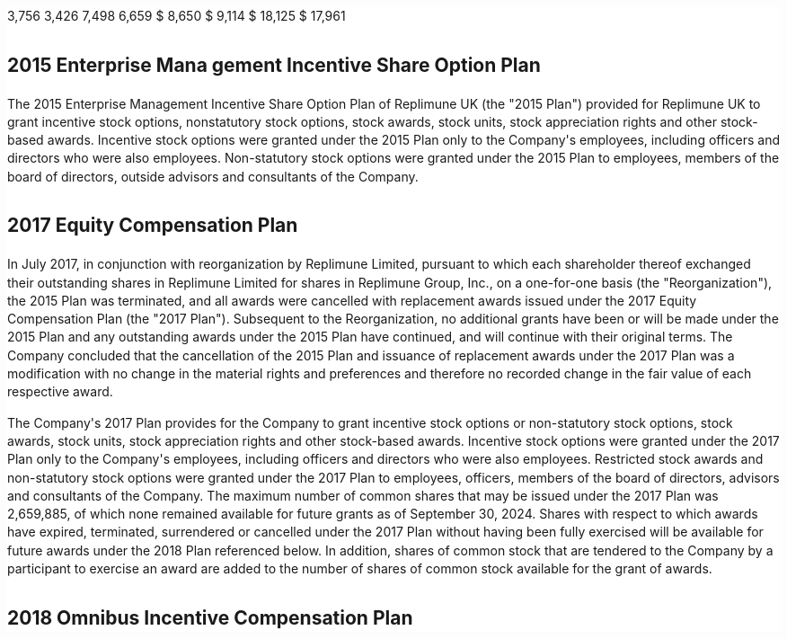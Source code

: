 <td>3,756</td>
<td>3,426</td>
<td>7,498</td>
<td>6,659</td>
</tr>
<tr>
<td></td>
<td>$ 8,650</td>
<td>$ 9,114</td>
<td>$ 18,125</td>
<td>$ 17,961</td>
</tr>
</tbody>
</table>
<h2>2015 Enterprise Mana gement Incentive Share Option Plan</h2>
<p>The 2015 Enterprise Management Incentive Share Option Plan of Replimune UK (the "2015 Plan") provided for Replimune UK to grant incentive stock options, nonstatutory stock options, stock awards, stock units, stock appreciation rights and other stock-based awards. Incentive stock options were granted under the 2015 Plan only to the Company's employees, including officers and directors who were also employees. Non-statutory stock options were granted under the 2015 Plan to employees, members of the board of directors, outside advisors and consultants of the Company.</p>
<h2>2017 Equity Compensation Plan</h2>
<p>In July 2017, in conjunction with reorganization by Replimune Limited, pursuant to which each shareholder thereof exchanged their outstanding shares in Replimune Limited for shares in Replimune Group, Inc., on a one-for-one basis (the "Reorganization"), the 2015 Plan was terminated, and all awards were cancelled with replacement awards issued under the 2017 Equity Compensation Plan (the "2017 Plan"). Subsequent to the Reorganization, no additional grants have been or will be made under the 2015 Plan and any outstanding awards under the 2015 Plan have continued, and will continue with their original terms. The Company concluded that the cancellation of the 2015 Plan and issuance of replacement awards under the 2017 Plan was a modification with no change in the material rights and preferences and therefore no recorded change in the fair value of each respective award.</p>
<p>The Company's 2017 Plan provides for the Company to grant incentive stock options or non-statutory stock options, stock awards, stock units, stock appreciation rights and other stock-based awards. Incentive stock options were granted under the 2017 Plan only to the Company's employees, including officers and directors who were also employees. Restricted stock awards and non-statutory stock options were granted under the 2017 Plan to employees, officers, members of the board of directors, advisors and consultants of the Company. The maximum number of common shares that may be issued under the 2017 Plan was 2,659,885, of which none remained available for future grants as of September 30, 2024. Shares with respect to which awards have expired, terminated, surrendered or cancelled under the 2017 Plan without having been fully exercised will be available for future awards under the 2018 Plan referenced below. In addition, shares of common stock that are tendered to the Company by a participant to exercise an award are added to the number of shares of common stock available for the grant of awards.</p>
<h2>2018 Omnibus Incentive Compensation Plan</h2>